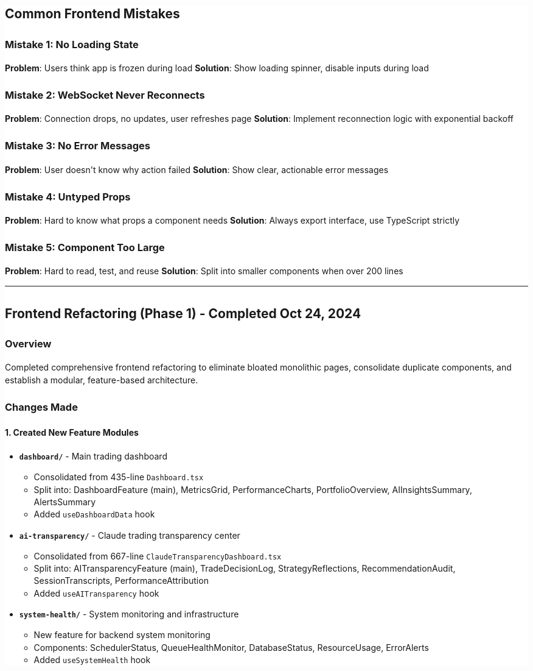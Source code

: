 
## Common Frontend Mistakes

### Mistake 1: No Loading State
**Problem**: Users think app is frozen during load
**Solution**: Show loading spinner, disable inputs during load

### Mistake 2: WebSocket Never Reconnects
**Problem**: Connection drops, no updates, user refreshes page
**Solution**: Implement reconnection logic with exponential backoff

### Mistake 3: No Error Messages
**Problem**: User doesn't know why action failed
**Solution**: Show clear, actionable error messages

### Mistake 4: Untyped Props
**Problem**: Hard to know what props a component needs
**Solution**: Always export interface, use TypeScript strictly

### Mistake 5: Component Too Large
**Problem**: Hard to read, test, and reuse
**Solution**: Split into smaller components when over 200 lines

---

## Frontend Refactoring (Phase 1) - Completed Oct 24, 2024

### Overview
Completed comprehensive frontend refactoring to eliminate bloated monolithic pages, consolidate duplicate components, and establish a modular, feature-based architecture.

### Changes Made

#### 1. Created New Feature Modules
- **`dashboard/`** - Main trading dashboard
  - Consolidated from 435-line `Dashboard.tsx`
  - Split into: DashboardFeature (main), MetricsGrid, PerformanceCharts, PortfolioOverview, AIInsightsSummary, AlertsSummary
  - Added `useDashboardData` hook

- **`ai-transparency/`** - Claude trading transparency center
  - Consolidated from 667-line `ClaudeTransparencyDashboard.tsx`
  - Split into: AITransparencyFeature (main), TradeDecisionLog, StrategyReflections, RecommendationAudit, SessionTranscripts, PerformanceAttribution
  - Added `useAITransparency` hook

- **`system-health/`** - System monitoring and infrastructure
  - New feature for backend system monitoring
  - Components: SchedulerStatus, QueueHealthMonitor, DatabaseStatus, ResourceUsage, ErrorAlerts
  - Added `useSystemHealth` hook

